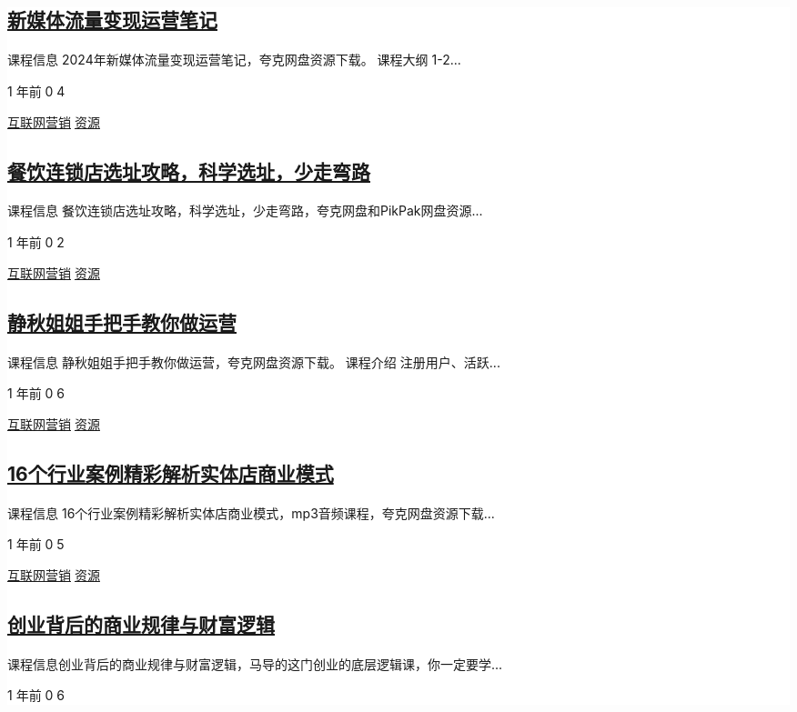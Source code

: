 ## [新媒体流量变现运营笔记](https://www.ahhhhfs.com/59717/ "新媒体流量变现运营笔记")

课程信息 2024年新媒体流量变现运营笔记，夸克网盘资源下载。 课程大纲 1-2...

1 年前
0
4

[互联网营销](https://www.ahhhhfs.com/recourse/internet-marketing/) [资源](https://www.ahhhhfs.com/recourse/)

## [餐饮连锁店选址攻略，科学选址，少走弯路](https://www.ahhhhfs.com/59425/ "餐饮连锁店选址攻略，科学选址，少走弯路")

课程信息 餐饮连锁店选址攻略，科学选址，少走弯路，夸克网盘和PikPak网盘资源...

1 年前
0
2

[互联网营销](https://www.ahhhhfs.com/recourse/internet-marketing/) [资源](https://www.ahhhhfs.com/recourse/)

## [静秋姐姐手把手教你做运营](https://www.ahhhhfs.com/59155/ "静秋姐姐手把手教你做运营")

课程信息 静秋姐姐手把手教你做运营，夸克网盘资源下载。 课程介绍 注册用户、活跃...

1 年前
0
6

[互联网营销](https://www.ahhhhfs.com/recourse/internet-marketing/) [资源](https://www.ahhhhfs.com/recourse/)

## [16个行业案例精彩解析实体店商业模式](https://www.ahhhhfs.com/58292/ "16个行业案例精彩解析实体店商业模式")

课程信息 16个行业案例精彩解析实体店商业模式，mp3音频课程，夸克网盘资源下载...

1 年前
0
5

[互联网营销](https://www.ahhhhfs.com/recourse/internet-marketing/) [资源](https://www.ahhhhfs.com/recourse/)

## [​创业背后的商业规律与财富逻辑](https://www.ahhhhfs.com/58173/ "​创业背后的商业规律与财富逻辑")

课程信息 ​创业背后的商业规律与财富逻辑，马导的这门创业的底层逻辑课，你一定要学...

1 年前
0
6
